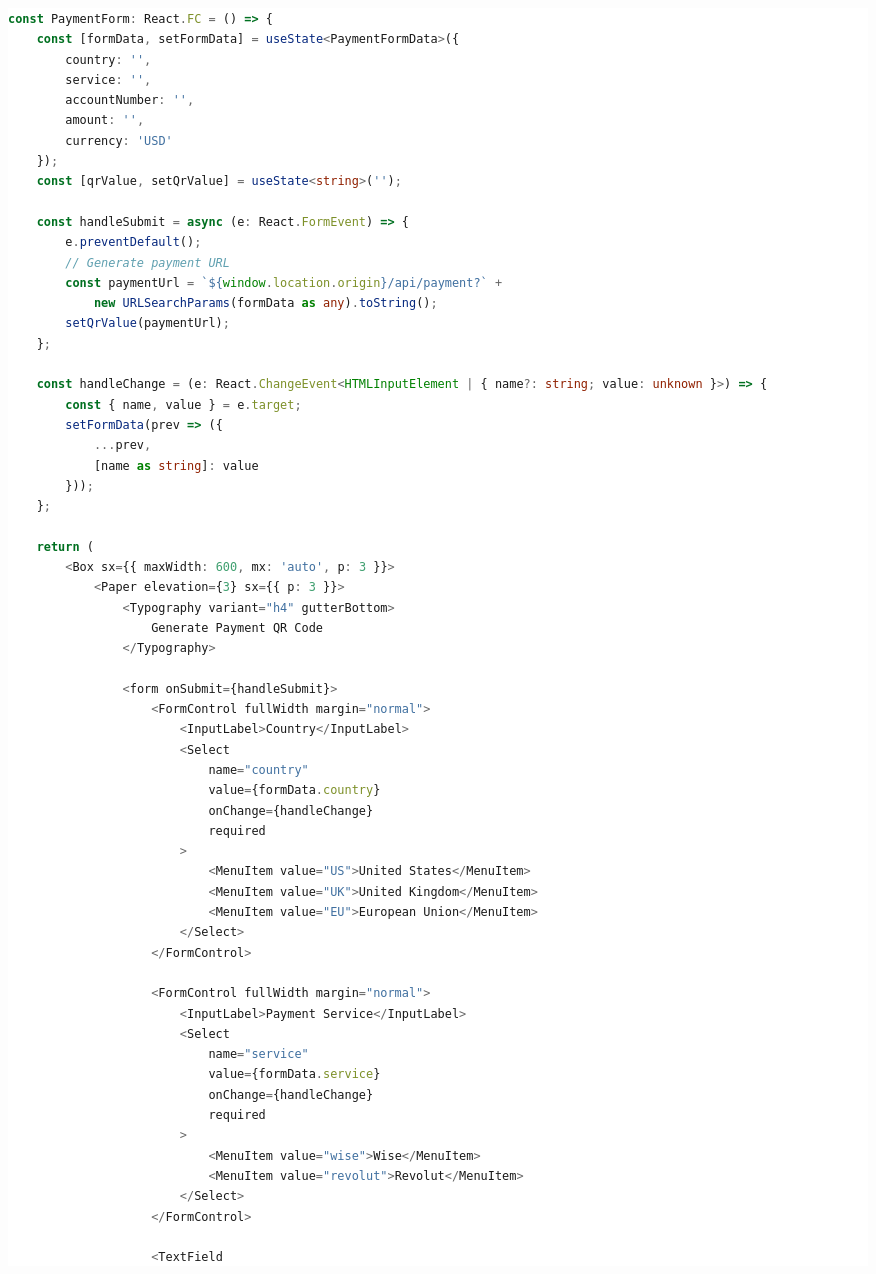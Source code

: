 ```typescript
const PaymentForm: React.FC = () => {
    const [formData, setFormData] = useState<PaymentFormData>({
        country: '',
        service: '',
        accountNumber: '',
        amount: '',
        currency: 'USD'
    });
    const [qrValue, setQrValue] = useState<string>('');

    const handleSubmit = async (e: React.FormEvent) => {
        e.preventDefault();
        // Generate payment URL
        const paymentUrl = `${window.location.origin}/api/payment?` + 
            new URLSearchParams(formData as any).toString();
        setQrValue(paymentUrl);
    };

    const handleChange = (e: React.ChangeEvent<HTMLInputElement | { name?: string; value: unknown }>) => {
        const { name, value } = e.target;
        setFormData(prev => ({
            ...prev,
            [name as string]: value
        }));
    };

    return (
        <Box sx={{ maxWidth: 600, mx: 'auto', p: 3 }}>
            <Paper elevation={3} sx={{ p: 3 }}>
                <Typography variant="h4" gutterBottom>
                    Generate Payment QR Code
                </Typography>
                
                <form onSubmit={handleSubmit}>
                    <FormControl fullWidth margin="normal">
                        <InputLabel>Country</InputLabel>
                        <Select
                            name="country"
                            value={formData.country}
                            onChange={handleChange}
                            required
                        >
                            <MenuItem value="US">United States</MenuItem>
                            <MenuItem value="UK">United Kingdom</MenuItem>
                            <MenuItem value="EU">European Union</MenuItem>
                        </Select>
                    </FormControl>

                    <FormControl fullWidth margin="normal">
                        <InputLabel>Payment Service</InputLabel>
                        <Select
                            name="service"
                            value={formData.service}
                            onChange={handleChange}
                            required
                        >
                            <MenuItem value="wise">Wise</MenuItem>
                            <MenuItem value="revolut">Revolut</MenuItem>
                        </Select>
                    </FormControl>

                    <TextField
```